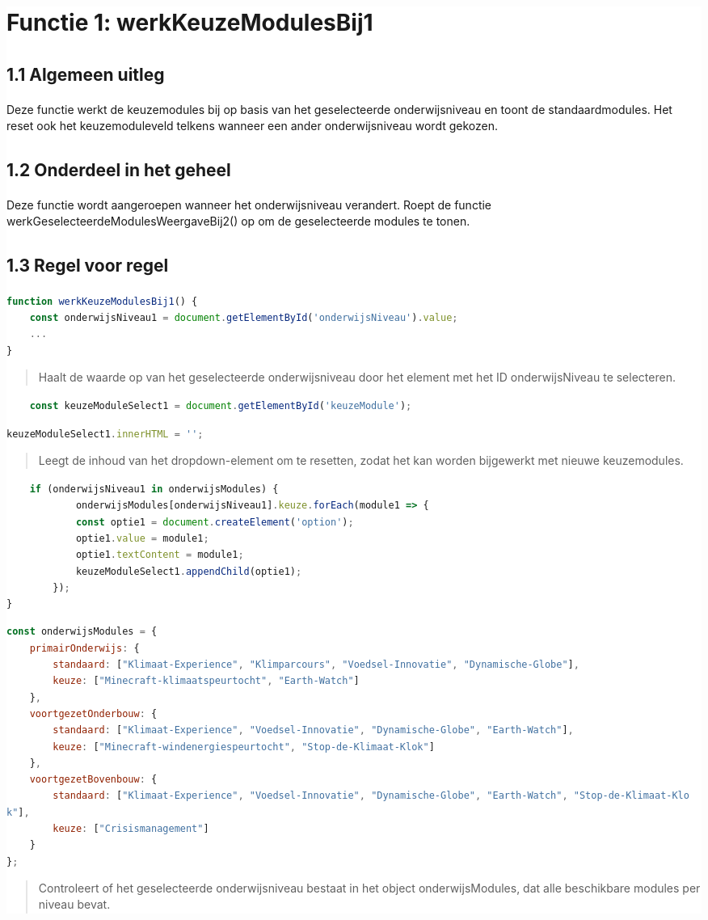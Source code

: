 # Functie 1: werkKeuzeModulesBij1
## 1.1 Algemeen uitleg
Deze functie werkt de keuzemodules bij op basis van het geselecteerde onderwijsniveau en toont de standaardmodules. Het reset ook het keuzemoduleveld telkens wanneer een ander onderwijsniveau wordt gekozen.

## 1.2 Onderdeel in het geheel
Deze functie wordt aangeroepen wanneer het onderwijsniveau verandert.
Roept de functie werkGeselecteerdeModulesWeergaveBij2() op om de geselecteerde modules te tonen.

## 1.3 Regel voor regel
```jsx
function werkKeuzeModulesBij1() {
    const onderwijsNiveau1 = document.getElementById('onderwijsNiveau').value;
    ...
}

```
>Haalt de waarde op van het geselecteerde onderwijsniveau door het element met het ID onderwijsNiveau te selecteren.

```jsx
    const keuzeModuleSelect1 = document.getElementById('keuzeModule');
```

```jsx
keuzeModuleSelect1.innerHTML = '';
```
>Leegt de inhoud van het dropdown-element om te resetten, zodat het kan worden bijgewerkt met nieuwe keuzemodules.

```jsx
    if (onderwijsNiveau1 in onderwijsModules) {
            onderwijsModules[onderwijsNiveau1].keuze.forEach(module1 => {
            const optie1 = document.createElement('option');
            optie1.value = module1;
            optie1.textContent = module1;
            keuzeModuleSelect1.appendChild(optie1);
        });
}
```

```jsx
const onderwijsModules = {
    primairOnderwijs: {
        standaard: ["Klimaat-Experience", "Klimparcours", "Voedsel-Innovatie", "Dynamische-Globe"],
        keuze: ["Minecraft-klimaatspeurtocht", "Earth-Watch"]
    },
    voortgezetOnderbouw: {
        standaard: ["Klimaat-Experience", "Voedsel-Innovatie", "Dynamische-Globe", "Earth-Watch"],
        keuze: ["Minecraft-windenergiespeurtocht", "Stop-de-Klimaat-Klok"]
    },
    voortgezetBovenbouw: {
        standaard: ["Klimaat-Experience", "Voedsel-Innovatie", "Dynamische-Globe", "Earth-Watch", "Stop-de-Klimaat-Klok"],
        keuze: ["Crisismanagement"]
    }
};
```
>Controleert of het geselecteerde onderwijsniveau bestaat in het object onderwijsModules, dat alle beschikbare modules per niveau bevat.